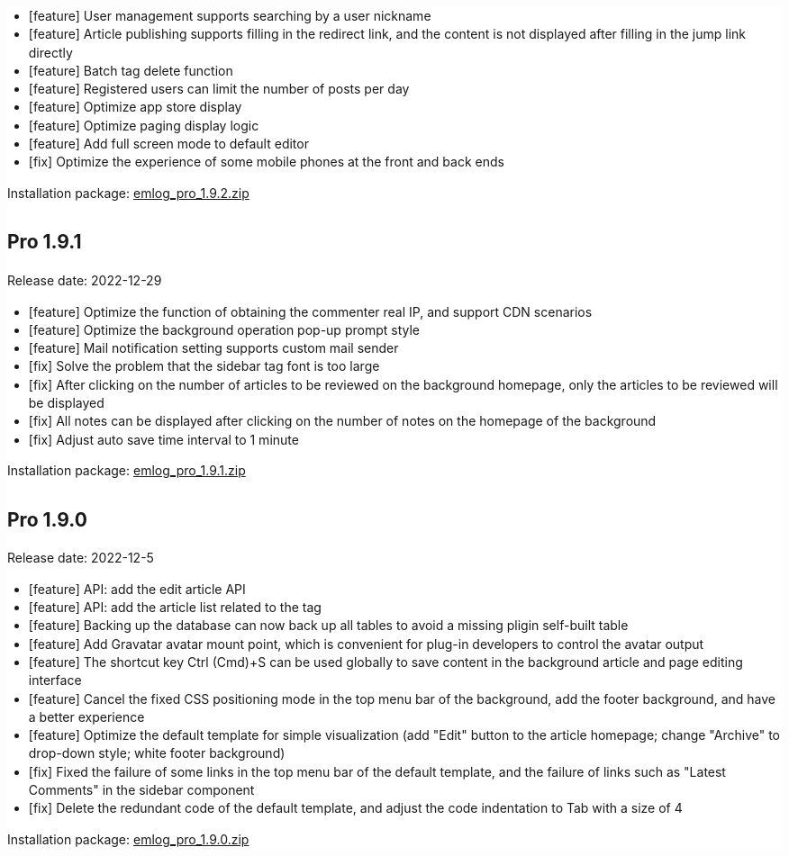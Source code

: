 - [feature] User management supports searching by a user nickname
- [feature] Article publishing supports filling in the redirect link, and the content is not displayed after filling in the jump link directly
- [feature] Batch tag delete function
- [feature] Registered users can limit the number of posts per day
- [feature] Optimize app store display
- [feature] Optimize paging display logic
- [feature] Add full screen mode to default editor
- [fix] Optimize the experience of some mobile phones at the front and back ends

Installation package: [emlog_pro_1.9.2.zip](https://oss.emlog.net/download/release/emlog_pro_1.9.2.zip)

## Pro 1.9.1

Release date: 2022-12-29

- [feature] Optimize the function of obtaining the commenter real IP, and support CDN scenarios
- [feature] Optimize the background operation pop-up prompt style
- [feature] Mail notification setting supports custom mail sender
- [fix] Solve the problem that the sidebar tag font is too large
- [fix] After clicking on the number of articles to be reviewed on the background homepage, only the articles to be reviewed will be displayed
- [fix] All notes can be displayed after clicking on the number of notes on the homepage of the background
- [fix] Adjust auto save time interval to 1 minute

Installation package: [emlog_pro_1.9.1.zip](https://oss.emlog.net/download/release/emlog_pro_1.9.1.zip)

## Pro 1.9.0

Release date: 2022-12-5

- [feature] API: add the edit article API
- [feature] API: add the article list related to the tag
- [feature] Backing up the database can now back up all tables to avoid a missing pligin self-built table
- [feature] Add Gravatar avatar mount point, which is convenient for plug-in developers to control the avatar output
- [feature] The shortcut key Ctrl (Cmd)+S can be used globally to save content in the background article and page editing interface
- [feature] Cancel the fixed CSS positioning mode in the top menu bar of the background, add the footer background, and have a better experience
- [feature] Optimize the default template for simple visualization (add "Edit" button to the article homepage; change "Archive" to drop-down style; white footer background)
- [fix] Fixed the failure of some links in the top menu bar of the default template, and the failure of links such as "Latest Comments" in the sidebar component
- [fix] Delete the redundant code of the default template, and adjust the code indentation to Tab with a size of 4

Installation package: [emlog_pro_1.9.0.zip](https://oss.emlog.net/download/release/emlog_pro_1.9.0.zip)
